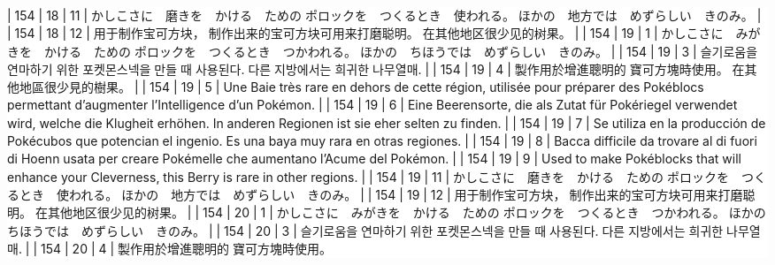 | 154     | 18               | 11          | かしこさに　磨きを　かける　ための
ポロックを　つくるとき　使われる。
ほかの　地方では　めずらしい　きのみ。                                                                                                            |
| 154     | 18               | 12          | 用于制作宝可方块，
制作出来的宝可方块可用来打磨聪明。
在其他地区很少见的树果。                                                                                                                           |
| 154     | 19               | 1           | かしこさに　みがきを　かける　ための
ポロックを　つくるとき　つかわれる。
ほかの　ちほうでは　めずらしい　きのみ。                                                                                                         |
| 154     | 19               | 3           | 슬기로움을 연마하기 위한
포켓몬스넥을 만들 때 사용된다.
다른 지방에서는 희귀한 나무열매.                                                                                                                 |
| 154     | 19               | 4           | 製作用於增進聰明的
寶可方塊時使用。
在其他地區很少見的樹果。                                                                                                                                    |
| 154     | 19               | 5           | Une Baie très rare en dehors de cette région, utilisée
pour préparer des Pokéblocs permettant d’augmenter
l’Intelligence d’un Pokémon.                             |
| 154     | 19               | 6           | Eine Beerensorte, die als Zutat für Pokériegel
verwendet wird, welche die Klugheit erhöhen.
In anderen Regionen ist sie eher selten zu finden.                     |
| 154     | 19               | 7           | Se utiliza en la producción de Pokécubos que potencian
el ingenio. Es una baya muy rara en otras regiones.                                                         |
| 154     | 19               | 8           | Bacca difficile da trovare al di fuori di Hoenn
usata per creare Pokémelle che aumentano
l’Acume del Pokémon.                                                      |
| 154     | 19               | 9           | Used to make Pokéblocks that will enhance your
Cleverness, this Berry is rare in other regions.                                                                    |
| 154     | 19               | 11          | かしこさに　磨きを　かける　ための
ポロックを　つくるとき　使われる。
ほかの　地方では　めずらしい　きのみ。                                                                                                            |
| 154     | 19               | 12          | 用于制作宝可方块，
制作出来的宝可方块可用来打磨聪明。
在其他地区很少见的树果。                                                                                                                           |
| 154     | 20               | 1           | かしこさに　みがきを　かける　ための
ポロックを　つくるとき　つかわれる。
ほかの　ちほうでは　めずらしい　きのみ。                                                                                                         |
| 154     | 20               | 3           | 슬기로움을 연마하기 위한
포켓몬스넥을 만들 때 사용된다.
다른 지방에서는 희귀한 나무열매.                                                                                                                 |
| 154     | 20               | 4           | 製作用於增進聰明的
寶可方塊時使用。